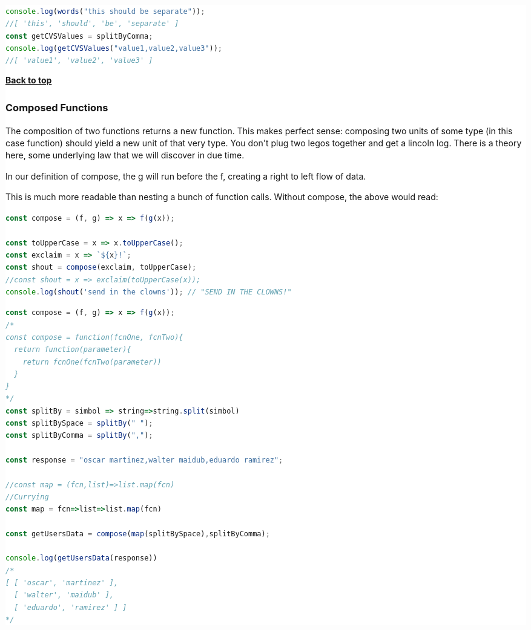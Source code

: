 ```js
console.log(words("this should be separate"));
//[ 'this', 'should', 'be', 'separate' ]
const getCVSValues = splitByComma;
console.log(getCVSValues("value1,value2,value3"));
//[ 'value1', 'value2', 'value3' ]
```

**[Back to top](#table-of-contents)**

### Composed Functions

The composition of two functions returns a new function. This makes perfect sense: composing two units of some type (in this case function) should yield a new unit of that very type. You don't plug two legos together and get a lincoln log. There is a theory here, some underlying law that we will discover in due time.

In our definition of compose, the g will run before the f, creating a right to left flow of data. 

This is much more readable than nesting a bunch of function calls. Without compose, the above would read:
```js
const compose = (f, g) => x => f(g(x));

const toUpperCase = x => x.toUpperCase();
const exclaim = x => `${x}!`;
const shout = compose(exclaim, toUpperCase);
//const shout = x => exclaim(toUpperCase(x));
console.log(shout('send in the clowns')); // "SEND IN THE CLOWNS!"
```

```js
const compose = (f, g) => x => f(g(x));
/*
const compose = function(fcnOne, fcnTwo){
  return function(parameter){
    return fcnOne(fcnTwo(parameter))
  }
}
*/
const splitBy = simbol => string=>string.split(simbol)
const splitBySpace = splitBy(" ");
const splitByComma = splitBy(",");

const response = "oscar martinez,walter maidub,eduardo ramirez";

//const map = (fcn,list)=>list.map(fcn)
//Currying
const map = fcn=>list=>list.map(fcn)

const getUsersData = compose(map(splitBySpace),splitByComma);

console.log(getUsersData(response))
/*
[ [ 'oscar', 'martinez' ],
  [ 'walter', 'maidub' ],
  [ 'eduardo', 'ramirez' ] ]
*/

```

